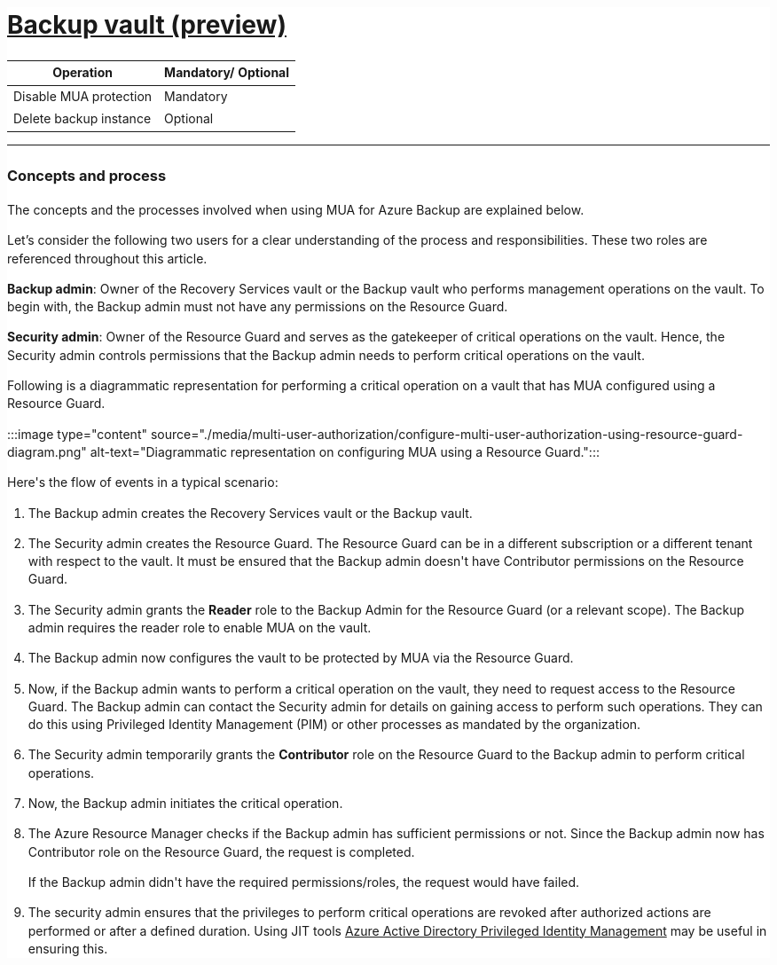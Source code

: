# [Backup vault (preview)](#tab/backup-vault)

**Operation** | **Mandatory/ Optional**
--- | ---
Disable MUA protection | Mandatory
Delete backup instance | Optional

---

### Concepts and process

The concepts and the processes involved when using MUA for Azure Backup are explained below.

Let’s consider the following two users for a clear understanding of the process and responsibilities. These two roles are referenced throughout this article.

**Backup admin**: Owner of the Recovery Services vault or the Backup vault who performs management operations on the vault. To begin with, the Backup admin must not have any permissions on the Resource Guard.

**Security admin**: Owner of the Resource Guard and serves as the gatekeeper of critical operations on the vault. Hence, the Security admin controls permissions that the Backup admin needs to perform critical operations on the vault.

Following is a diagrammatic representation for performing a critical operation on a vault that has MUA configured using a Resource Guard.

:::image type="content" source="./media/multi-user-authorization/configure-multi-user-authorization-using-resource-guard-diagram.png" alt-text="Diagrammatic representation on configuring MUA using a Resource Guard.":::
 
Here's the flow of events in a typical scenario:

1. The Backup admin creates the Recovery Services vault or the Backup vault.
1. The Security admin creates the Resource Guard. The Resource Guard can be in a different subscription or a different tenant with respect to the vault. It must be ensured that the Backup admin doesn't have Contributor permissions on the Resource Guard.
1. The Security admin grants the **Reader** role to the Backup Admin for the Resource Guard (or a relevant scope). The Backup admin requires the reader role to enable MUA on the vault.
1. The Backup admin now configures the vault to be protected by MUA via the Resource Guard.
1. Now, if the Backup admin wants to perform a critical operation on the vault, they need to request access to the Resource Guard. The Backup admin can contact the Security admin for details on gaining access to perform such operations. They can do this using Privileged Identity Management (PIM) or other processes as mandated by the organization.
1. The Security admin temporarily grants the **Contributor** role on the Resource Guard to the Backup admin to perform critical operations.
1. Now, the Backup admin initiates the critical operation.
1. The Azure Resource Manager checks if the Backup admin has sufficient permissions or not. Since the Backup admin now has Contributor role on the Resource Guard, the request is completed.

   If the Backup admin didn't have the required permissions/roles, the request would have failed.

1. The security admin ensures that the privileges to perform critical operations are revoked after authorized actions are performed or after a defined duration. Using JIT tools  [Azure Active Directory Privileged Identity Management](../active-directory/privileged-identity-management/pim-configure.md) may be useful in ensuring this.
